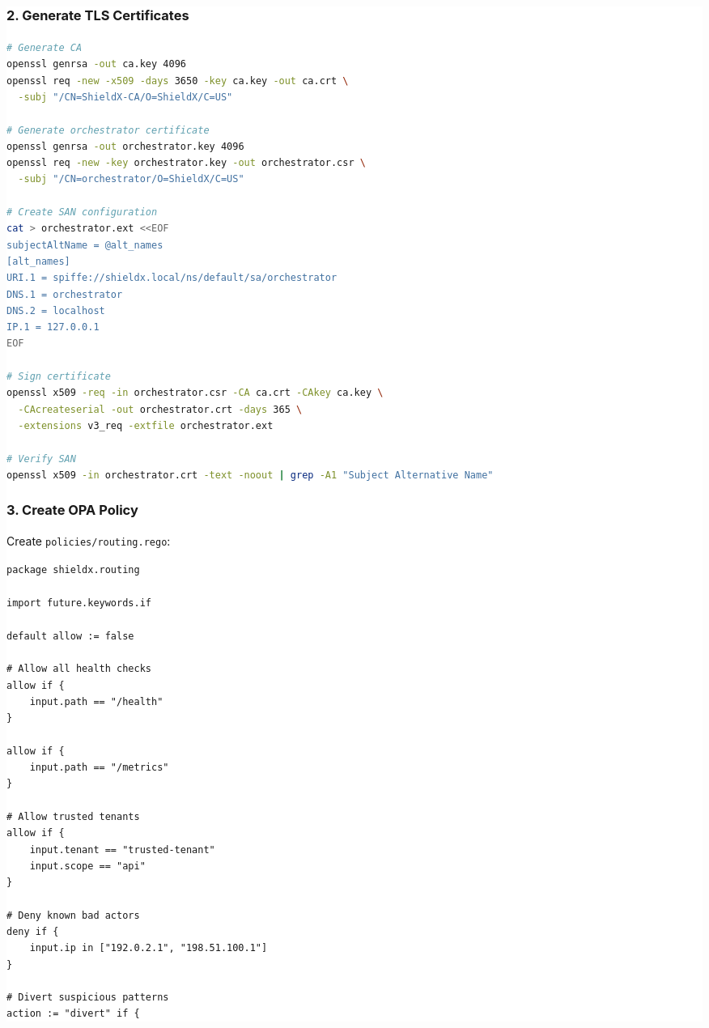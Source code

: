 ### 2. Generate TLS Certificates

```bash
# Generate CA
openssl genrsa -out ca.key 4096
openssl req -new -x509 -days 3650 -key ca.key -out ca.crt \
  -subj "/CN=ShieldX-CA/O=ShieldX/C=US"

# Generate orchestrator certificate
openssl genrsa -out orchestrator.key 4096
openssl req -new -key orchestrator.key -out orchestrator.csr \
  -subj "/CN=orchestrator/O=ShieldX/C=US"

# Create SAN configuration
cat > orchestrator.ext <<EOF
subjectAltName = @alt_names
[alt_names]
URI.1 = spiffe://shieldx.local/ns/default/sa/orchestrator
DNS.1 = orchestrator
DNS.2 = localhost
IP.1 = 127.0.0.1
EOF

# Sign certificate
openssl x509 -req -in orchestrator.csr -CA ca.crt -CAkey ca.key \
  -CAcreateserial -out orchestrator.crt -days 365 \
  -extensions v3_req -extfile orchestrator.ext

# Verify SAN
openssl x509 -in orchestrator.crt -text -noout | grep -A1 "Subject Alternative Name"
```

### 3. Create OPA Policy

Create `policies/routing.rego`:

```rego
package shieldx.routing

import future.keywords.if

default allow := false

# Allow all health checks
allow if {
    input.path == "/health"
}

allow if {
    input.path == "/metrics"
}

# Allow trusted tenants
allow if {
    input.tenant == "trusted-tenant"
    input.scope == "api"
}

# Deny known bad actors
deny if {
    input.ip in ["192.0.2.1", "198.51.100.1"]
}

# Divert suspicious patterns
action := "divert" if {
```